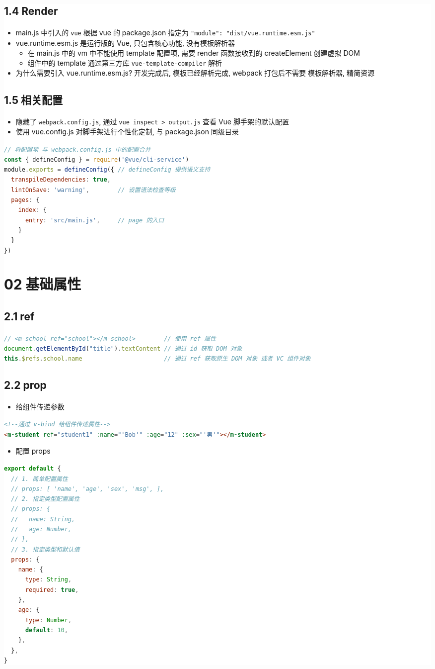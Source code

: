 ## 1.4 Render
- main.js 中引入的 `vue` 根据 vue 的 package.json 指定为 `"module": "dist/vue.runtime.esm.js"`
- vue.runtime.esm.js 是运行版的 Vue, 只包含核心功能, 没有模板解析器
  - 在 main.js 中的 vm 中不能使用 template 配置项, 需要 render 函数接收到的 createElement 创建虚拟 DOM
  - 组件中的 template 通过第三方库 `vue-template-compiler` 解析
- 为什么需要引入 vue.runtime.esm.js? 开发完成后, 模板已经解析完成, webpack 打包后不需要 模板解析器, 精简资源 

## 1.5 相关配置
- 隐藏了 `webpack.config.js`, 通过 `vue inspect > output.js` 查看 Vue 脚手架的默认配置
- 使用 vue.config.js 对脚手架进行个性化定制, 与 package.json 同级目录
```js
// 将配置项 与 webpack.config.js 中的配置合并
const { defineConfig } = require('@vue/cli-service')
module.exports = defineConfig({ // defineConfig 提供语义支持
  transpileDependencies: true,
  lintOnSave: 'warning',        // 设置语法检查等级
  pages: {
    index: {
      entry: 'src/main.js',     // page 的入口
    }
  }
})
```

# 02 基础属性
## 2.1 ref 
```js
// <m-school ref="school"></m-school>        // 使用 ref 属性
document.getElementById("title").textContent // 通过 id 获取 DOM 对象
this.$refs.school.name                       // 通过 ref 获取原生 DOM 对象 或者 VC 组件对象
```

## 2.2 prop
- 给组件传递参数
```html
<!--通过 v-bind 给组件传递属性-->
<m-student ref="student1" :name="'Bob'" :age="12" :sex="'男'"></m-student>
```

- 配置 props
```js
export default {
  // 1. 简单配置属性
  // props: [ 'name', 'age', 'sex', 'msg', ],
  // 2. 指定类型配置属性
  // props: {
  //   name: String,
  //   age: Number,
  // },
  // 3. 指定类型和默认值
  props: {
    name: {
      type: String,
      required: true,
    },
    age: {
      type: Number,
      default: 10,
    },
  },
}
```